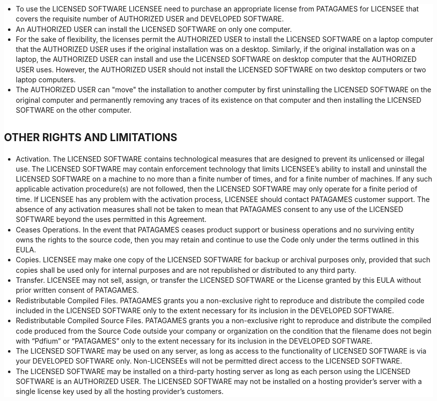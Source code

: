 

- To use the LICENSED SOFTWARE LICENSEE need to purchase an appropriate license from PATAGAMES
    for LICENSEE that covers the requisite number of AUTHORIZED USER and DEVELOPED SOFTWARE.
- An AUTHORIZED USER can install the LICENSED SOFTWARE on only one computer.
- For the sake of flexibility, the licenses permit the AUTHORIZED USER to install the LICENSED
    SOFTWARE on a laptop computer that the AUTHORIZED USER uses if the original installation was on a
    desktop. Similarly, if the original installation was on a laptop, the AUTHORIZED USER can install and use
    the LICENSED SOFTWARE on desktop computer that the AUTHORIZED USER uses. However, the
    AUTHORIZED USER should not install the LICENSED SOFTWARE on two desktop computers or two
    laptop computers.
- The AUTHORIZED USER can "move" the installation to another computer by first uninstalling the
    LICENSED SOFTWARE on the original computer and permanently removing any traces of its existence on
    that computer and then installing the LICENSED SOFTWARE on the other computer.

## OTHER RIGHTS AND LIMITATIONS

- Activation. The LICENSED SOFTWARE contains technological measures that are designed to prevent
    its unlicensed or illegal use. The LICENSED SOFTWARE may contain enforcement technology that
    limits LICENSEE’s ability to install and uninstall the LICENSED SOFTWARE on a machine to no more
    than a finite number of times, and for a finite number of machines. If any such applicable activation
    procedure(s) are not followed, then the LICENSED SOFTWARE may only operate for a finite period of
    time. If LICENSEE has any problem with the activation process, LICENSEE should contact
    PATAGAMES customer support. The absence of any activation measures shall not be taken to mean
    that PATAGAMES consent to any use of the LICENSED SOFTWARE beyond the uses permitted in this
    Agreement.
- Ceases Operations. In the event that PATAGAMES ceases product support or business operations and
    no surviving entity owns the rights to the source code, then you may retain and continue to use the
    Code only under the terms outlined in this EULA.
- Copies. LICENSEE may make one copy of the LICENSED SOFTWARE for backup or archival purposes
    only, provided that such copies shall be used only for internal purposes and are not republished or
    distributed to any third party.
- Transfer. LICENSEE may not sell, assign, or transfer the LICENSED SOFTWARE or the License
    granted by this EULA without prior written consent of PATAGAMES.
- Redistributable Compiled Files. PATAGAMES grants you a non-exclusive right to reproduce and
    distribute the compiled code included in the LICENSED SOFTWARE only to the extent necessary for its
    inclusion in the DEVELOPED SOFTWARE.
- Redistributable Compiled Source Files. PATAGAMES grants you a non-exclusive right to reproduce and
    distribute the compiled code produced from the Source Code outside your company or organization on
    the condition that the filename does not begin with “Pdfium” or “PATAGAMES” only to the extent
    necessary for its inclusion in the DEVELOPED SOFTWARE.
- The LICENSED SOFTWARE may be used on any server, as long as access to the functionality of
    LICENSED SOFTWARE is via your DEVELOPED SOFTWARE only. Non-LICENSEEs will not be
    permitted direct access to the LICENSED SOFTWARE.
- The LICENSED SOFTWARE may be installed on a third-party hosting server as long as each person
    using the LICENSED SOFTWARE is an AUTHORIZED USER. The LICENSED SOFTWARE may not be
    installed on a hosting provider’s server with a single license key used by all the hosting provider’s
    customers.
